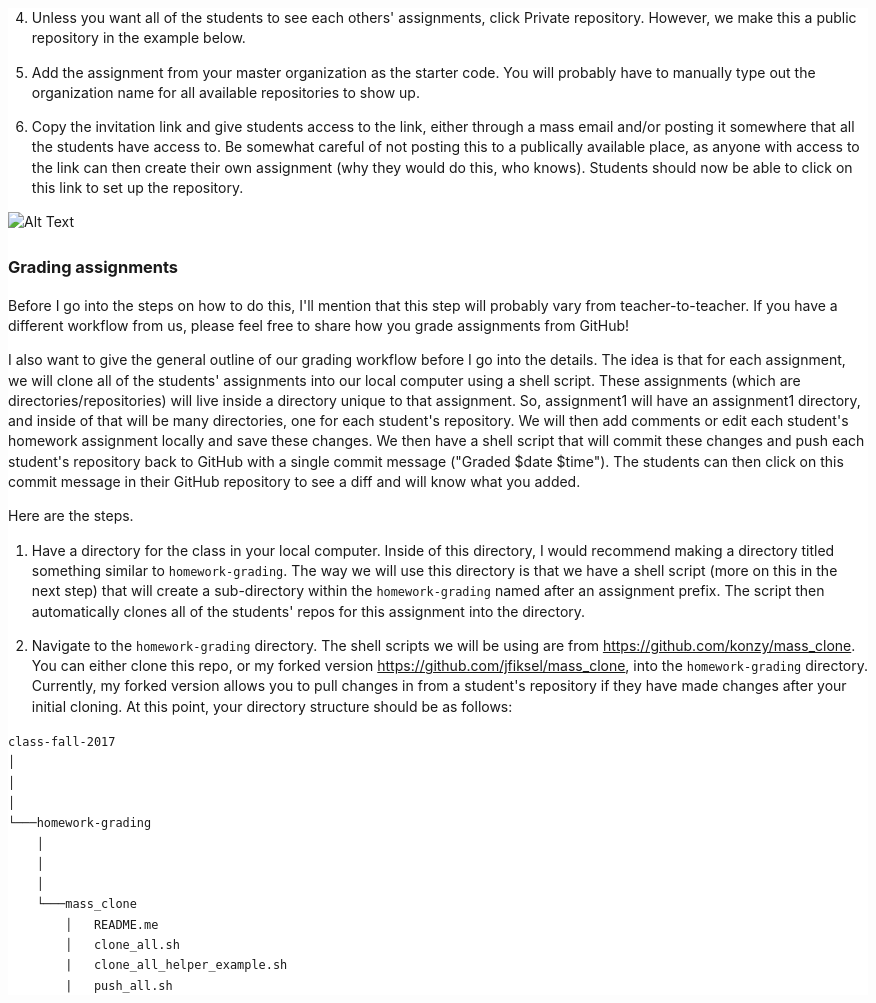 4. Unless you want all of the students to see each others' assignments, click Private repository. However, we make this a public repository in the example below.

5. Add the assignment from your master organization as the starter code. You will probably have to manually type out the organization name for all available repositories to show up.

6. Copy the invitation link and give students access to the link, either through a mass email and/or posting it somewhere that all the students have access to. Be somewhat careful of not posting this to a publically available place, as anyone with access to the link can then create their own assignment (why they would do this, who knows). Students should now be able to click on this link to set up the repository.

![Alt Text](http://g.recordit.co/H8N2YlVcbV.gif)

### Grading assignments
Before I go into the steps on how to do this, I'll mention that this step will probably vary from teacher-to-teacher. If you have a different workflow from us, please feel free to share how you grade assignments from GitHub!

I also want to give the general outline of our grading workflow before I go into the details. The idea is that for each assignment, we will clone all of the students' assignments into our local computer using a shell script. These assignments (which are directories/repositories) will live inside a directory unique to that assignment. So, assignment1 will have an assignment1 directory, and inside of that will be many directories, one for each student's repository. We will then add comments or edit each student's homework assignment locally and save these changes. We then have a shell script that will commit these changes and push each student's repository back to GitHub with a single commit message ("Graded $date $time"). The students can then click on this commit message in their GitHub repository to see a diff and will know what you added.

Here are the steps.

1. Have a directory for the class in your local computer. Inside of this directory, I would recommend making a directory titled something similar to `homework-grading`. The way we will use this directory is that we have a shell script (more on this in the next step) that will create a sub-directory within the `homework-grading` named after an assignment prefix. The script then automatically clones all of the students' repos for this assignment into the directory.


2. Navigate to the `homework-grading` directory. The shell scripts we will be using are from https://github.com/konzy/mass_clone. You can either clone this repo, or my forked version https://github.com/jfiksel/mass_clone, into the `homework-grading` directory. Currently, my forked version allows you to pull changes in from a student's repository if they have made changes after your initial cloning. At this point, your directory structure should be as follows:

```
class-fall-2017
│
│
│
└───homework-grading
    │
    │
    │
    └───mass_clone
        │   README.me
        │   clone_all.sh
        |   clone_all_helper_example.sh
        |   push_all.sh
```
